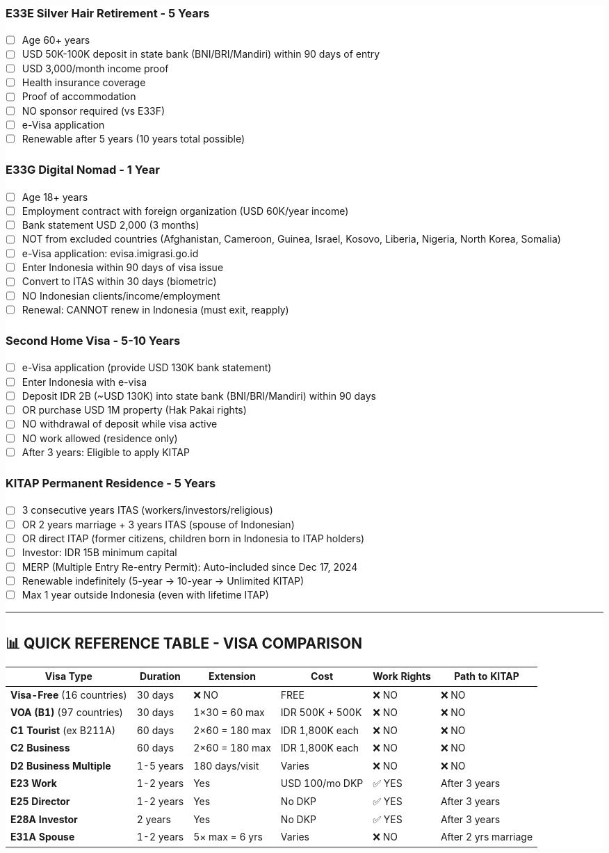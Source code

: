 ### **E33E Silver Hair Retirement - 5 Years**
- [ ] Age 60+ years
- [ ] USD 50K-100K deposit in state bank (BNI/BRI/Mandiri) within 90 days of entry
- [ ] USD 3,000/month income proof
- [ ] Health insurance coverage
- [ ] Proof of accommodation
- [ ] NO sponsor required (vs E33F)
- [ ] e-Visa application
- [ ] Renewable after 5 years (10 years total possible)

### **E33G Digital Nomad - 1 Year**
- [ ] Age 18+ years
- [ ] Employment contract with foreign organization (USD 60K/year income)
- [ ] Bank statement USD 2,000 (3 months)
- [ ] NOT from excluded countries (Afghanistan, Cameroon, Guinea, Israel, Kosovo, Liberia, Nigeria, North Korea, Somalia)
- [ ] e-Visa application: evisa.imigrasi.go.id
- [ ] Enter Indonesia within 90 days of visa issue
- [ ] Convert to ITAS within 30 days (biometric)
- [ ] NO Indonesian clients/income/employment
- [ ] Renewal: CANNOT renew in Indonesia (must exit, reapply)

### **Second Home Visa - 5-10 Years**
- [ ] e-Visa application (provide USD 130K bank statement)
- [ ] Enter Indonesia with e-visa
- [ ] Deposit IDR 2B (~USD 130K) into state bank (BNI/BRI/Mandiri) within 90 days
- [ ] OR purchase USD 1M property (Hak Pakai rights)
- [ ] NO withdrawal of deposit while visa active
- [ ] NO work allowed (residence only)
- [ ] After 3 years: Eligible to apply KITAP

### **KITAP Permanent Residence - 5 Years**
- [ ] 3 consecutive years ITAS (workers/investors/religious)
- [ ] OR 2 years marriage + 3 years ITAS (spouse of Indonesian)
- [ ] OR direct ITAP (former citizens, children born in Indonesia to ITAP holders)
- [ ] Investor: IDR 15B minimum capital
- [ ] MERP (Multiple Entry Re-entry Permit): Auto-included since Dec 17, 2024
- [ ] Renewable indefinitely (5-year → 10-year → Unlimited KITAP)
- [ ] Max 1 year outside Indonesia (even with lifetime ITAP)

---

## 📊 QUICK REFERENCE TABLE - VISA COMPARISON

| Visa Type | Duration | Extension | Cost | Work Rights | Path to KITAP |
|-----------|----------|-----------|------|-------------|---------------|
| **Visa-Free** (16 countries) | 30 days | ❌ NO | FREE | ❌ NO | ❌ NO |
| **VOA (B1)** (97 countries) | 30 days | 1×30 = 60 max | IDR 500K + 500K | ❌ NO | ❌ NO |
| **C1 Tourist** (ex B211A) | 60 days | 2×60 = 180 max | IDR 1,800K each | ❌ NO | ❌ NO |
| **C2 Business** | 60 days | 2×60 = 180 max | IDR 1,800K each | ❌ NO | ❌ NO |
| **D2 Business Multiple** | 1-5 years | 180 days/visit | Varies | ❌ NO | ❌ NO |
| **E23 Work** | 1-2 years | Yes | USD 100/mo DKP | ✅ YES | After 3 years |
| **E25 Director** | 1-2 years | Yes | No DKP | ✅ YES | After 3 years |
| **E28A Investor** | 2 years | Yes | No DKP | ✅ YES | After 3 years |
| **E31A Spouse** | 1-2 years | 5× max = 6 yrs | Varies | ❌ NO | After 2 yrs marriage |